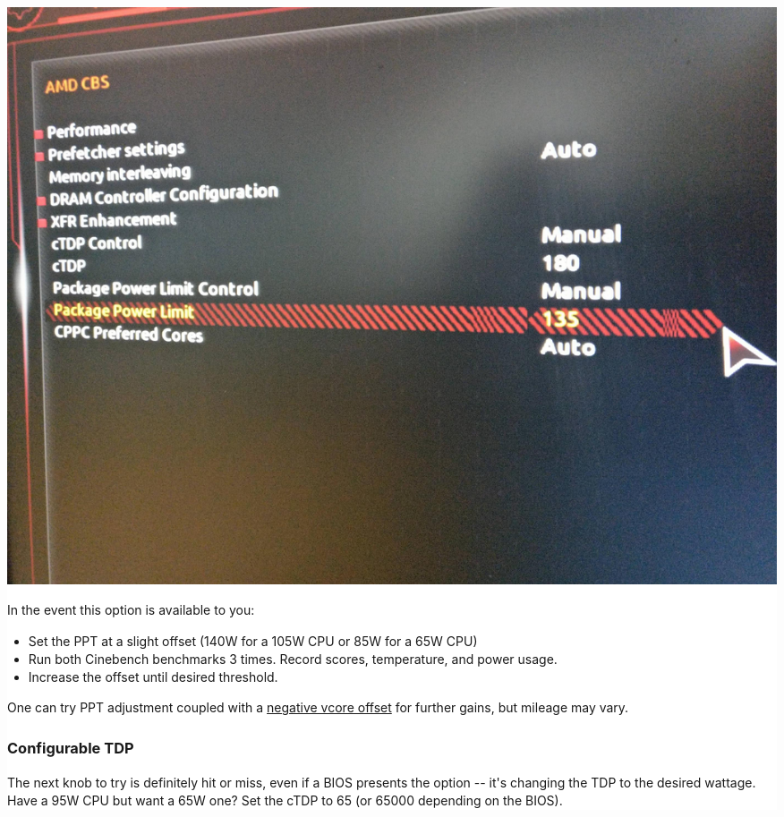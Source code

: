 ![gigabyte-ppt](./gigabyte-ppt.jpeg "gigabyte PPT bios setting. Credit to unsivil @ reddit")

In the event this option is available to you:

- Set the PPT at a slight offset (140W for a 105W CPU or 85W for a 65W CPU)
- Run both Cinebench benchmarks 3 times. Record scores, temperature, and power usage. 
- Increase the offset until desired threshold.

One can try PPT adjustment coupled with a [negative vcore offset](#vcore-offset) for further gains, but mileage may vary.

### Configurable TDP

The next knob to try is definitely hit or miss, even if a BIOS presents the option -- it's changing the TDP to the desired wattage. Have a 95W CPU but want a 65W one? Set the cTDP to 65 (or 65000 depending on the BIOS).
